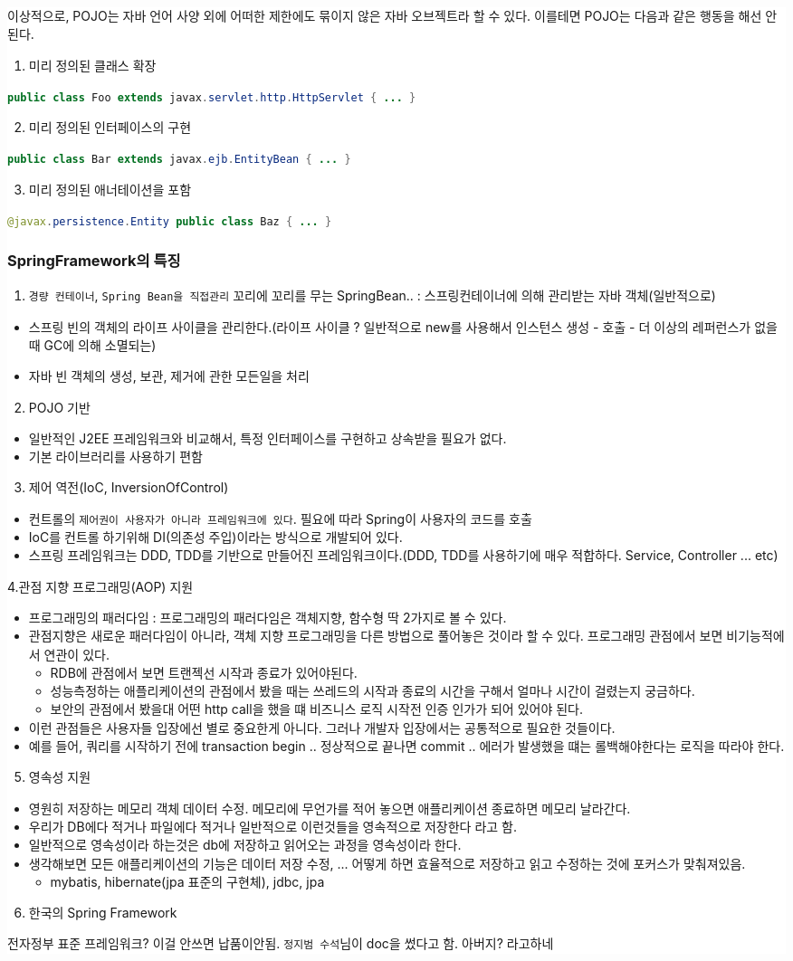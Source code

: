 이상적으로, POJO는 자바 언어 사양 외에 어떠한 제한에도 묶이지 않은 자바 오브젝트라 할 수 있다. 이를테면 POJO는 다음과 같은 행동을 해선 안된다.

1. 미리 정의된 클래스 확장

```java
public class Foo extends javax.servlet.http.HttpServlet { ... }
```

2. 미리 정의된 인터페이스의 구현

```java
public class Bar extends javax.ejb.EntityBean { ... }
```

3. 미리 정의된 애너테이션을 포함

```java
@javax.persistence.Entity public class Baz { ... }
```

### SpringFramework의 특징

1. `경량 컨테이너`, `Spring Bean을 직접관리`
꼬리에 꼬리를 무는 SpringBean.. : 스프링컨테이너에 의해 관리받는 자바 객체(일반적으로)

- 스프링 빈의 객체의 라이프 사이클을 관리한다.(라이프 사이클 ? 일반적으로 new를 사용해서 인스턴스 생성 - 호출 - 더 이상의 레퍼런스가 없을 때 GC에 의해 소멸되는)

- 자바 빈 객체의 생성, 보관, 제거에 관한 모든일을 처리

2. POJO 기반

- 일반적인 J2EE 프레임워크와 비교해서, 특정 인터페이스를 구현하고 상속받을 필요가 없다.
- 기본 라이브러리를 사용하기 편함

3. 제어 역전(IoC, InversionOfControl)

- 컨트롤의 `제어권이 사용자가 아니라 프레임워크에 있다`. 필요에 따라 Spring이 사용자의 코드를 호출
- IoC를 컨트롤 하기위해 DI(의존성 주입)이라는 방식으로 개발되어 있다.
- 스프링 프레임워크는 DDD, TDD를 기반으로 만들어진 프레임워크이다.(DDD, TDD를 사용하기에 매우 적합하다. Service, Controller ... etc)

4.관점 지향 프로그래밍(AOP) 지원

- 프로그래밍의 패러다임 : 프로그래밍의 패러다임은 객체지향, 함수형 딱 2가지로 볼 수 있다.
- 관점지향은 새로운 패러다임이 아니라, 객체 지향 프로그래밍을 다른 방법으로 풀어놓은 것이라 할 수 있다. 프로그래밍 관점에서 보면 비기능적에서 연관이 있다.
  - RDB에 관점에서 보면 트랜젝선 시작과 종료가 있어야된다.
  - 성능측정하는 애플리케이션의 관점에서 봤을 때는 쓰레드의 시작과 종료의 시간을 구해서 얼마나 시간이 걸렸는지 궁금하다.
  - 보안의 관점에서 봤을대 어떤 http call을 했을 떄 비즈니스 로직 시작전 인증 인가가 되어 있어야 된다.
- 이런 관점들은 사용자들 입장에선 별로 중요한게 아니다. 그러나 개발자 입장에서는 공통적으로 필요한 것들이다.
- 예를 들어, 쿼리를 시작하기 전에 transaction begin .. 정상적으로 끝나면 commit .. 에러가 발생했을 떄는 롤백해야한다는 로직을 따라야 한다.

5. 영속성 지원

- 영원히 저장하는 메모리 객체 데이터 수정. 메모리에 무언가를 적어 놓으면 애플리케이션 종료하면 메모리 날라간다.
- 우리가 DB에다 적거나 파일에다 적거나 일반적으로 이런것들을 영속적으로 저장한다 라고 함.
- 일반적으로 영속성이라 하는것은 db에 저장하고 읽어오는 과정을 영속성이라 한다.
- 생각해보면 모든 애플리케이션의 기능은 데이터 저장 수정, ... 어떻게 하면 효율적으로 저장하고 읽고 수정하는 것에 포커스가 맞춰져있음.
  - mybatis, hibernate(jpa 표준의 구현체), jdbc, jpa

6. 한국의 Spring Framework

전자정부 표준 프레임워크? 이걸 안쓰면 납품이안됨. `정지범 수석`님이 doc을 썼다고 함. 아버지? 라고하네
